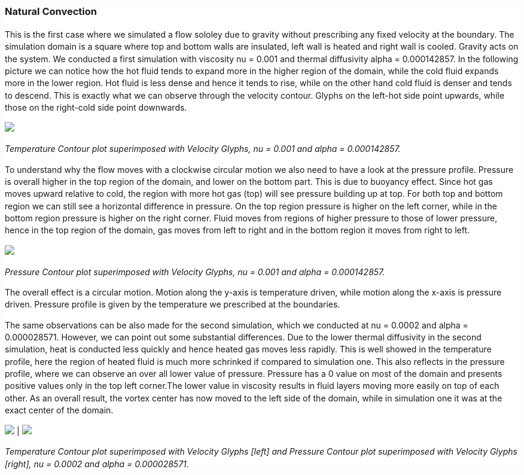 
### Natural Convection
This is the first case where we simulated a flow sololey due to gravity without prescribing any fixed velocity at the boundary. The simulation domain is a square where top and bottom walls are insulated, left wall is heated and right wall is cooled. Gravity acts on the system.
We conducted a first simulation with viscosity nu = 0.001 and thermal diffusivity alpha = 0.000142857. In the following picture we can notice how the hot fluid tends to expand more in the higher region of the domain, while the cold fluid expands more in the lower region. Hot fluid is less dense and hence it tends to rise, while on the other hand cold fluid is denser and tends to descend. This is exactly what we can observe through the velocity contour. Glyphs on the left-hot side point upwards, while those on the right-cold side point downwards.

<p> 
<img src="docs/Worksheet2_Plots/NaturalConvection_Temp_contour_velGlyph_case1.png" width="500" >
</p>
<em>Temperature Contour plot superimposed with Velocity Glyphs, nu = 0.001 and alpha = 0.000142857.</em>

To understand why the flow moves with a clockwise circular motion we also need to have a look at the pressure profile. Pressure is overall higher in the top region of the domain, and lower on the bottom part. This is due to buoyancy effect. Since hot gas moves upward relative to cold, the region with more hot gas (top) will see pressure building up at top. For both top and bottom region we can still see a horizontal difference in pressure. On the top region pressure is higher on the left corner, while in the bottom region pressure is higher on the right corner. Fluid moves from regions of higher pressure to those of lower pressure, hence in the top region of the domain, gas moves from left to right and in the bottom region it moves from right to left. 

<p> 
<img src="docs/Worksheet2_Plots/NaturalConvection_Press_contour_velGlyph_case1.png" width="500">
</p>
<em>Pressure Contour plot superimposed with Velocity Glyphs, nu = 0.001 and alpha = 0.000142857. </em>

The overall effect is a circular motion. Motion along the y-axis is temperature driven, while motion along the x-axis is pressure driven. Pressure profile is given by the temperature we prescribed at the boundaries.

The same observations can be also made for the second simulation, which we conducted at nu = 0.0002 and alpha = 0.000028571. However, we can point out some substantial differences.
Due to the lower thermal diffusivity in the second simulation, heat is conducted less quickly and hence heated gas moves less rapidly. This is well showed in the temperature profile, here the region of heated fluid is much more schrinked if compared to simulation one. This also reflects in the pressure profile, where we can observe an over all lower value of pressure. Pressure has a 0 value on most of the domain and presents positive values only in the top left corner.The lower value in viscosity results in fluid layers moving more easily on top of each other. 
As an overall result, the vortex center has now moved to the left side of the domain, while in simulation one it was at the exact center of the domain.

<p> 
<img src="docs/Worksheet2_Plots/NaturalConvection_Temp_contour_velGlyph_case2.png" width="500"> | <img src="docs/Worksheet2_Plots/NaturalConvection_Press_contour_velGlyph_case2.png" width="500">
</p>
<em>Temperature Contour plot superimposed with Velocity Glyphs [left] and Pressure Contour plot superimposed with Velocity Glyphs [right], nu = 0.0002 and alpha = 0.000028571. </em>
